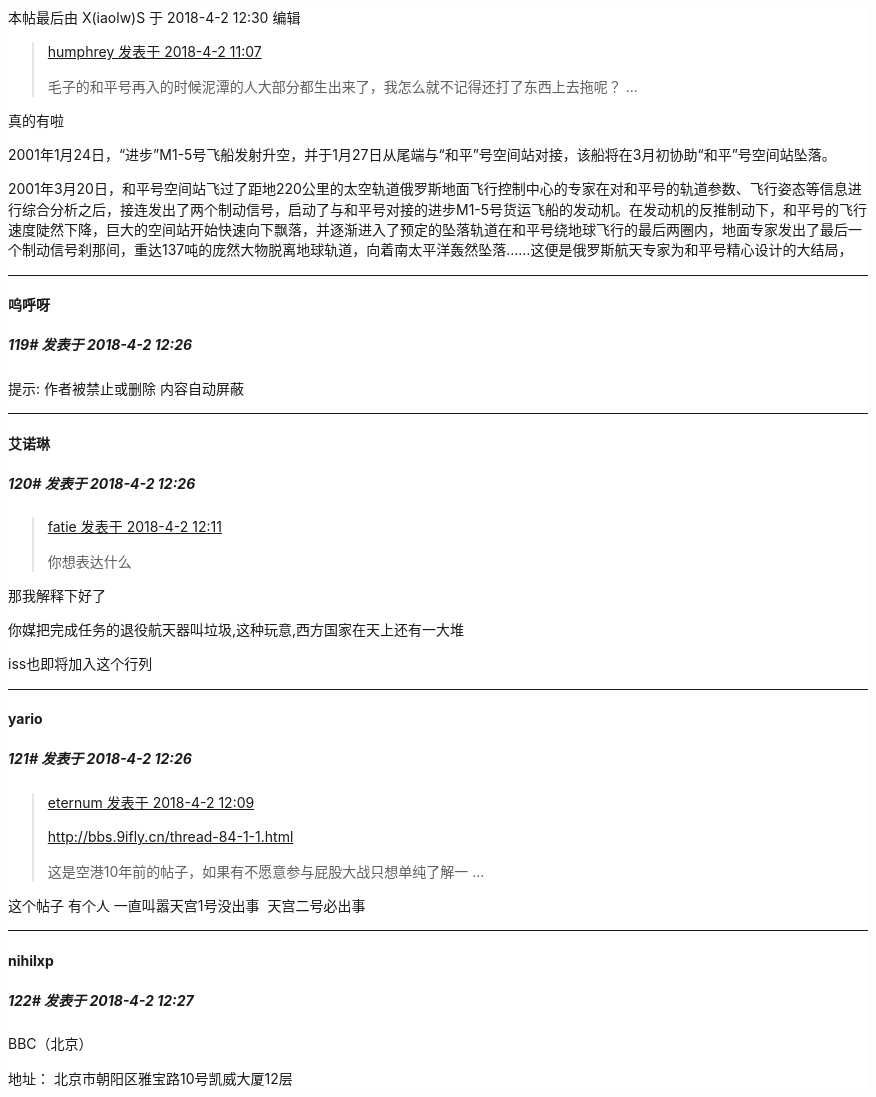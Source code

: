  本帖最后由 X(iaolw)S 于 2018-4-2 12:30 编辑 
<blockquote><a href="httphttps://bbs.saraba1st.com/2b/forum.php?mod=redirect&amp;goto=findpost&amp;pid=39065457&amp;ptid=1595923" target="_blank">humphrey 发表于 2018-4-2 11:07</a>

毛子的和平号再入的时候泥潭的人大部分都生出来了，我怎么就不记得还打了东西上去拖呢？ ...</blockquote>
真的有啦

2001年1月24日，“进步”M1-5号飞船发射升空，并于1月27日从尾端与“和平”号空间站对接，该船将在3月初协助“和平”号空间站坠落。

2001年3月20日，和平号空间站飞过了距地220公里的太空轨道俄罗斯地面飞行控制中心的专家在对和平号的轨道参数、飞行姿态等信息进行综合分析之后，接连发出了两个制动信号，启动了与和平号对接的进步M1-5号货运飞船的发动机。在发动机的反推制动下，和平号的飞行速度陡然下降，巨大的空间站开始快速向下飘落，并逐渐进入了预定的坠落轨道在和平号绕地球飞行的最后两圈内，地面专家发出了最后一个制动信号刹那间，重达137吨的庞然大物脱离地球轨道，向着南太平洋轰然坠落……这便是俄罗斯航天专家为和平号精心设计的大结局，

*****

####  呜呼呀  
##### 119#       发表于 2018-4-2 12:26

提示: 作者被禁止或删除 内容自动屏蔽

*****

####  艾诺琳  
##### 120#       发表于 2018-4-2 12:26

<blockquote><a href="httphttps://bbs.saraba1st.com/2b/forum.php?mod=redirect&amp;goto=findpost&amp;pid=39066185&amp;ptid=1595923" target="_blank">fatie 发表于 2018-4-2 12:11</a>

你想表达什么</blockquote>
那我解释下好了

你媒把完成任务的退役航天器叫垃圾,这种玩意,西方国家在天上还有一大堆

iss也即将加入这个行列


*****

####  yario  
##### 121#       发表于 2018-4-2 12:26

<blockquote><a href="httphttps://bbs.saraba1st.com/2b/forum.php?mod=redirect&amp;goto=findpost&amp;pid=39066163&amp;ptid=1595923" target="_blank">eternum 发表于 2018-4-2 12:09</a>

http://bbs.9ifly.cn/thread-84-1-1.html

这是空港10年前的帖子，如果有不愿意参与屁股大战只想单纯了解一 ...</blockquote>
这个帖子 有个人 一直叫嚣天宫1号没出事  天宫二号必出事

*****

####  nihilxp  
##### 122#       发表于 2018-4-2 12:27

BBC（北京）

地址： 北京市朝阳区雅宝路10号凯威大厦12层
